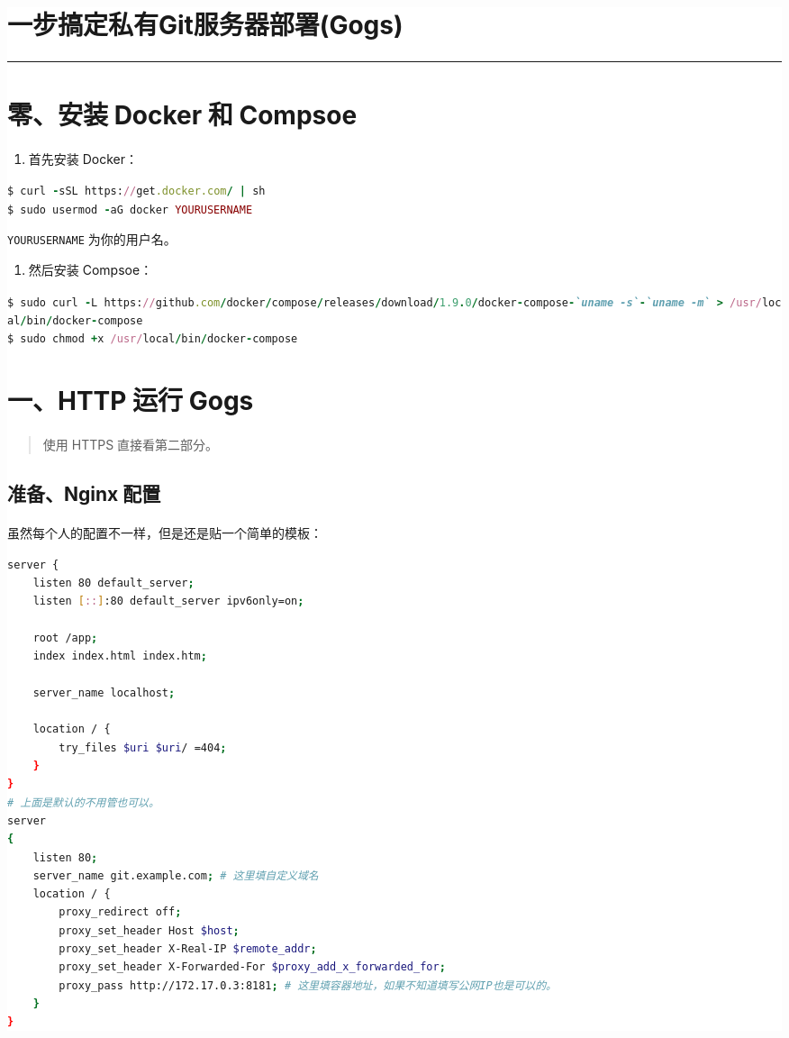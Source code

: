 # 一步搞定私有Git服务器部署(Gogs)



------

# 零、安装 Docker 和 Compsoe

1. 首先安装 Docker：



```ruby
$ curl -sSL https://get.docker.com/ | sh
$ sudo usermod -aG docker YOURUSERNAME
```

`YOURUSERNAME` 为你的用户名。

1. 然后安装 Compsoe：



```ruby
$ sudo curl -L https://github.com/docker/compose/releases/download/1.9.0/docker-compose-`uname -s`-`uname -m` > /usr/local/bin/docker-compose
$ sudo chmod +x /usr/local/bin/docker-compose
```

# 一、HTTP 运行 Gogs

> 使用 HTTPS 直接看第二部分。

## 准备、Nginx 配置

虽然每个人的配置不一样，但是还是贴一个简单的模板：



```bash
server {
    listen 80 default_server;
    listen [::]:80 default_server ipv6only=on;

    root /app;
    index index.html index.htm;

    server_name localhost;

    location / {
        try_files $uri $uri/ =404;
    }
}
# 上面是默认的不用管也可以。
server
{
    listen 80;
    server_name git.example.com; # 这里填自定义域名
    location / {
        proxy_redirect off;
        proxy_set_header Host $host;
        proxy_set_header X-Real-IP $remote_addr;
        proxy_set_header X-Forwarded-For $proxy_add_x_forwarded_for;
        proxy_pass http://172.17.0.3:8181; # 这里填容器地址，如果不知道填写公网IP也是可以的。
    }
}
```
